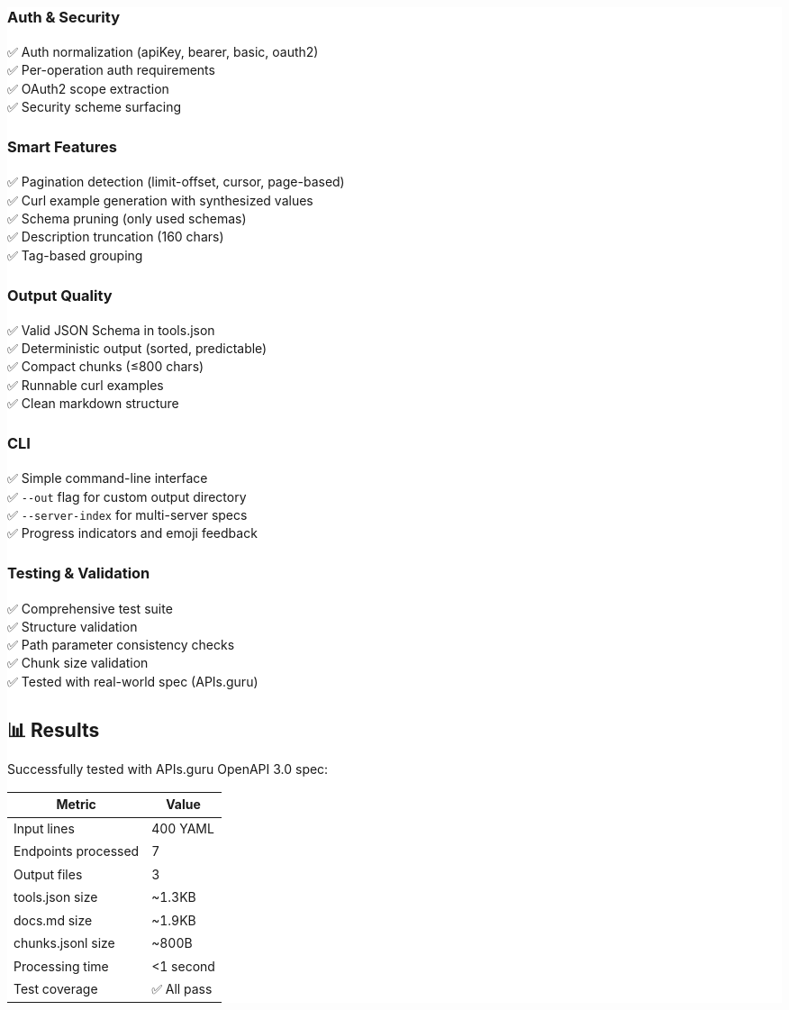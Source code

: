 ### Auth & Security
✅ Auth normalization (apiKey, bearer, basic, oauth2)  
✅ Per-operation auth requirements  
✅ OAuth2 scope extraction  
✅ Security scheme surfacing  

### Smart Features
✅ Pagination detection (limit-offset, cursor, page-based)  
✅ Curl example generation with synthesized values  
✅ Schema pruning (only used schemas)  
✅ Description truncation (160 chars)  
✅ Tag-based grouping  

### Output Quality
✅ Valid JSON Schema in tools.json  
✅ Deterministic output (sorted, predictable)  
✅ Compact chunks (≤800 chars)  
✅ Runnable curl examples  
✅ Clean markdown structure  

### CLI
✅ Simple command-line interface  
✅ `--out` flag for custom output directory  
✅ `--server-index` for multi-server specs  
✅ Progress indicators and emoji feedback  

### Testing & Validation
✅ Comprehensive test suite  
✅ Structure validation  
✅ Path parameter consistency checks  
✅ Chunk size validation  
✅ Tested with real-world spec (APIs.guru)  

## 📊 Results

Successfully tested with APIs.guru OpenAPI 3.0 spec:

| Metric | Value |
|--------|-------|
| Input lines | 400 YAML |
| Endpoints processed | 7 |
| Output files | 3 |
| tools.json size | ~1.3KB |
| docs.md size | ~1.9KB |
| chunks.jsonl size | ~800B |
| Processing time | <1 second |
| Test coverage | ✅ All pass |
